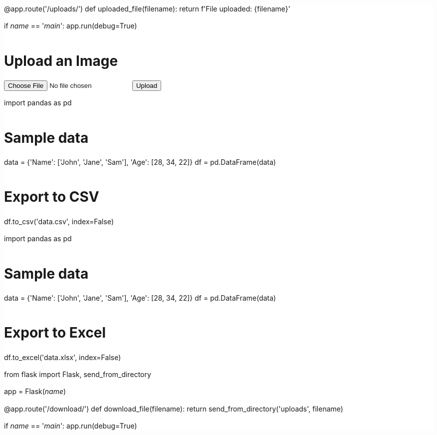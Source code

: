 @app.route('/uploads/<filename>')
def uploaded_file(filename):
    return f'File uploaded: {filename}'

if _name_ == '_main_':
    app.run(debug=True)



<!DOCTYPE html>
<html lang="en">
<head>
    <meta charset="UTF-8">
    <title>Upload Image</title>
</head>
<body>
    <h1>Upload an Image</h1>
    <form method="POST" enctype="multipart/form-data">
        <input type="file" name="file">
        <button type="submit">Upload</button>
    </form>
</body>
</html>



import pandas as pd

# Sample data
data = {'Name': ['John', 'Jane', 'Sam'], 'Age': [28, 34, 22]}
df = pd.DataFrame(data)

# Export to CSV
df.to_csv('data.csv', index=False)



import pandas as pd

# Sample data
data = {'Name': ['John', 'Jane', 'Sam'], 'Age': [28, 34, 22]}
df = pd.DataFrame(data)

# Export to Excel
df.to_excel('data.xlsx', index=False)


from flask import Flask, send_from_directory

app = Flask(_name_)

@app.route('/download/<filename>')
def download_file(filename):
    return send_from_directory('uploads', filename)

if _name_ == '_main_':
    app.run(debug=True)
